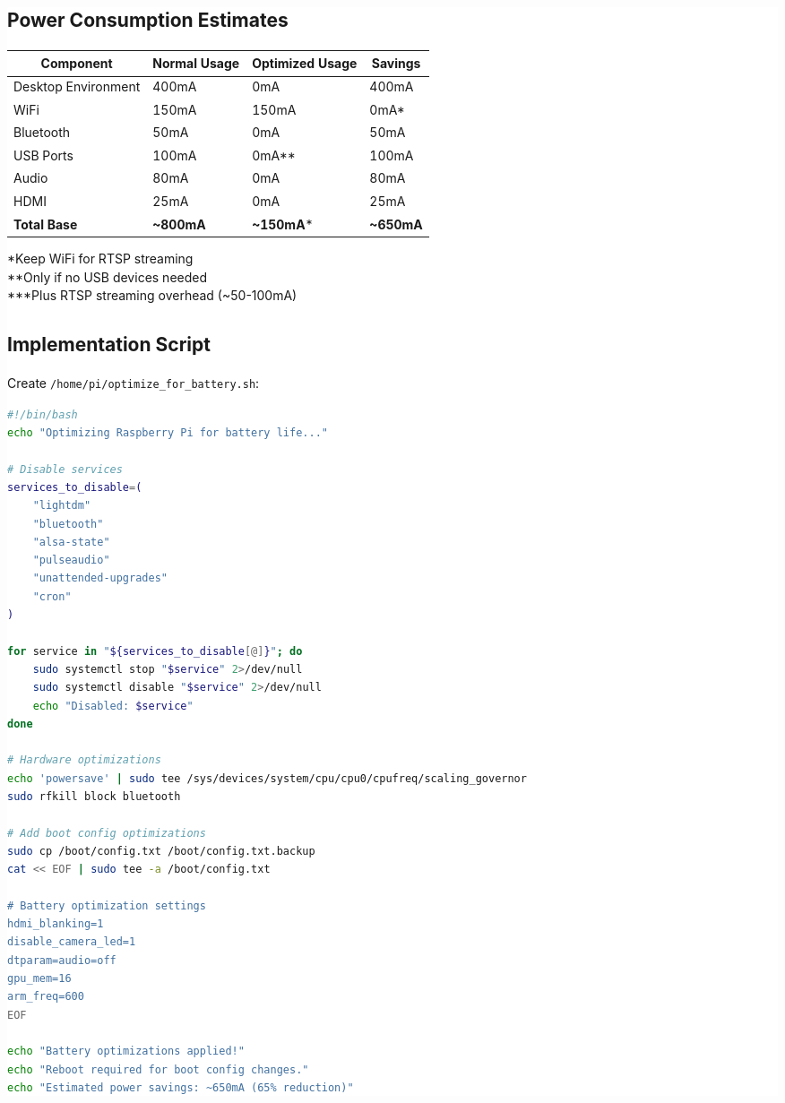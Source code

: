 ## Power Consumption Estimates

| Component | Normal Usage | Optimized Usage | Savings |
|-----------|--------------|-----------------|---------|
| Desktop Environment | 400mA | 0mA | 400mA |
| WiFi | 150mA | 150mA | 0mA* |
| Bluetooth | 50mA | 0mA | 50mA |
| USB Ports | 100mA | 0mA** | 100mA |
| Audio | 80mA | 0mA | 80mA |
| HDMI | 25mA | 0mA | 25mA |
| **Total Base** | **~800mA** | **~150mA*** | **~650mA** |

*Keep WiFi for RTSP streaming  
**Only if no USB devices needed  
***Plus RTSP streaming overhead (~50-100mA)

## Implementation Script
Create `/home/pi/optimize_for_battery.sh`:
```bash
#!/bin/bash
echo "Optimizing Raspberry Pi for battery life..."

# Disable services
services_to_disable=(
    "lightdm"
    "bluetooth" 
    "alsa-state"
    "pulseaudio"
    "unattended-upgrades"
    "cron"
)

for service in "${services_to_disable[@]}"; do
    sudo systemctl stop "$service" 2>/dev/null
    sudo systemctl disable "$service" 2>/dev/null
    echo "Disabled: $service"
done

# Hardware optimizations
echo 'powersave' | sudo tee /sys/devices/system/cpu/cpu0/cpufreq/scaling_governor
sudo rfkill block bluetooth

# Add boot config optimizations
sudo cp /boot/config.txt /boot/config.txt.backup
cat << EOF | sudo tee -a /boot/config.txt

# Battery optimization settings
hdmi_blanking=1
disable_camera_led=1
dtparam=audio=off
gpu_mem=16
arm_freq=600
EOF

echo "Battery optimizations applied!"
echo "Reboot required for boot config changes."
echo "Estimated power savings: ~650mA (65% reduction)"
```
